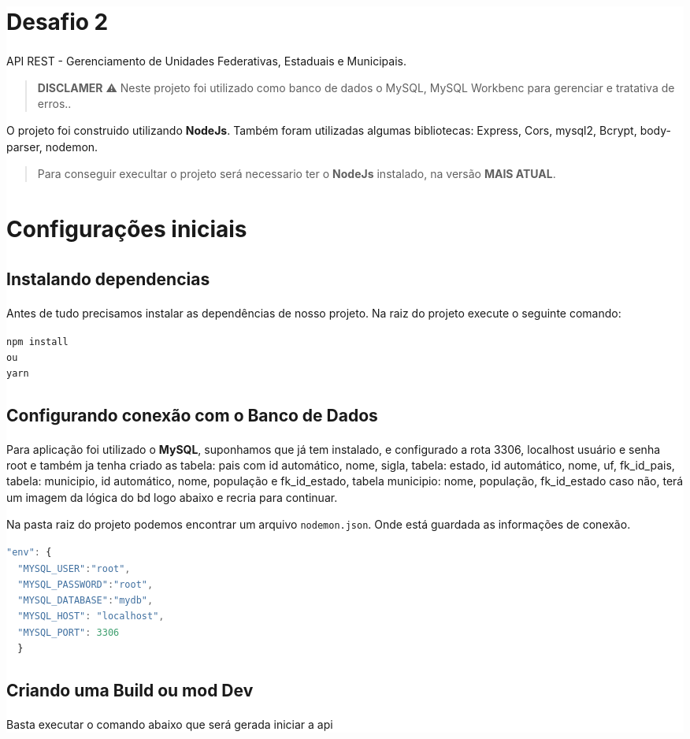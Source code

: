 # Desafio 2

API REST - Gerenciamento de Unidades Federativas, Estaduais e Municipais.

> **DISCLAMER** :warning: Neste projeto foi utilizado como banco de dados o MySQL, MySQL Workbenc para gerenciar e tratativa de erros..

O projeto foi construido utilizando **NodeJs**. Também foram utilizadas algumas bibliotecas: Express, Cors, mysql2, Bcrypt, body-parser, nodemon.

> Para conseguir execultar o projeto será necessario ter o **NodeJs** instalado, na versão **MAIS ATUAL**.

# Configurações iniciais

## Instalando dependencias

Antes de tudo precisamos instalar as dependências de nosso projeto. Na raiz do projeto execute o seguinte comando:

```bash
npm install
ou
yarn

```

## Configurando conexão com o Banco de Dados

Para aplicação foi utilizado o **MySQL**, suponhamos que já tem instalado, e configurado a rota 3306, localhost usuário e senha root e também ja tenha criado as tabela: pais com id automático, nome, sigla, tabela: estado, id automático, nome, uf, fk_id_pais, tabela: municipio, id automático, nome, população e fk_id_estado, tabela municipio: nome, população, fk_id_estado caso não, terá um imagem da lógica do bd logo abaixo e recria para continuar.

Na pasta raiz do projeto podemos encontrar um arquivo `nodemon.json`. Onde está guardada as informações de conexão.

```js
"env": {
  "MYSQL_USER":"root",
  "MYSQL_PASSWORD":"root", 
  "MYSQL_DATABASE":"mydb",
  "MYSQL_HOST": "localhost",
  "MYSQL_PORT": 3306
  }  
```

## Criando uma Build ou mod Dev

Basta executar o comando abaixo que será gerada iniciar a api
